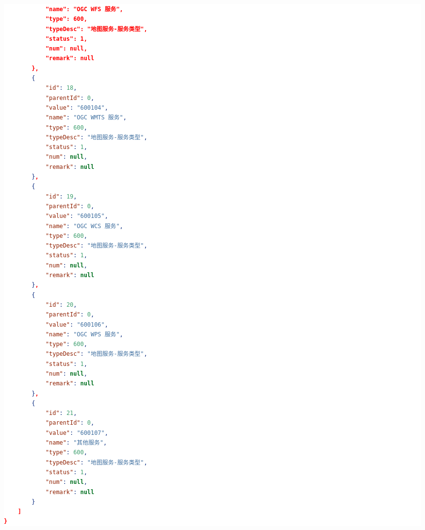 ```json
            "name": "OGC WFS 服务",
            "type": 600,
            "typeDesc": "地图服务-服务类型",
            "status": 1,
            "num": null,
            "remark": null
        },
        {
            "id": 18,
            "parentId": 0,
            "value": "600104",
            "name": "OGC WMTS 服务",
            "type": 600,
            "typeDesc": "地图服务-服务类型",
            "status": 1,
            "num": null,
            "remark": null
        },
        {
            "id": 19,
            "parentId": 0,
            "value": "600105",
            "name": "OGC WCS 服务",
            "type": 600,
            "typeDesc": "地图服务-服务类型",
            "status": 1,
            "num": null,
            "remark": null
        },
        {
            "id": 20,
            "parentId": 0,
            "value": "600106",
            "name": "OGC WPS 服务",
            "type": 600,
            "typeDesc": "地图服务-服务类型",
            "status": 1,
            "num": null,
            "remark": null
        },
        {
            "id": 21,
            "parentId": 0,
            "value": "600107",
            "name": "其他服务",
            "type": 600,
            "typeDesc": "地图服务-服务类型",
            "status": 1,
            "num": null,
            "remark": null
        }
    ]
}
```
